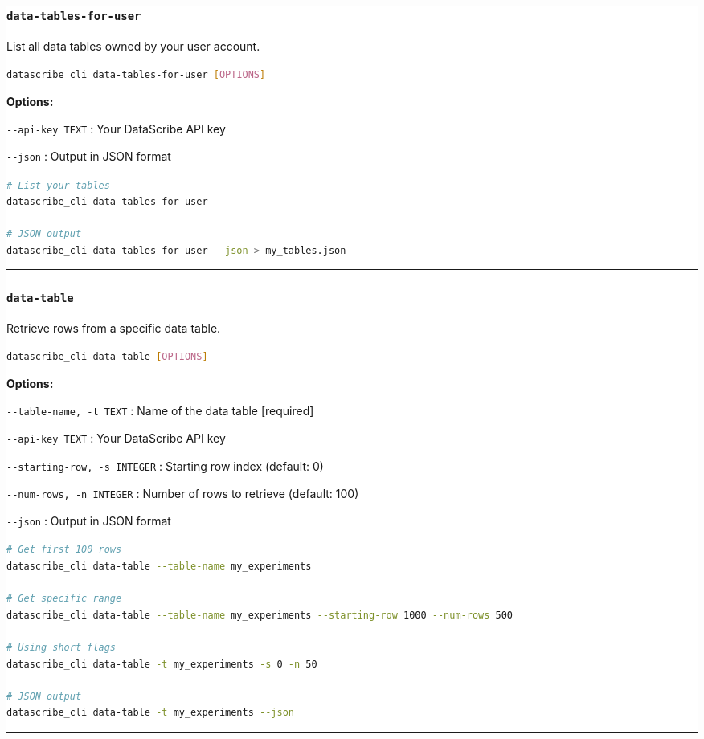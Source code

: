 
### `data-tables-for-user`

List all data tables owned by your user account.

```bash title="Usage"
datascribe_cli data-tables-for-user [OPTIONS]
```

**Options:**

`--api-key TEXT`
    :   Your DataScribe API key

`--json`
    :   Output in JSON format

```bash title="Examples"
# List your tables
datascribe_cli data-tables-for-user

# JSON output
datascribe_cli data-tables-for-user --json > my_tables.json
```

---

### `data-table`

Retrieve rows from a specific data table.

```bash title="Usage"
datascribe_cli data-table [OPTIONS]
```

**Options:**

`--table-name, -t TEXT`
    :   Name of the data table  [required]

`--api-key TEXT`
    :   Your DataScribe API key

`--starting-row, -s INTEGER`
    :   Starting row index (default: 0)

`--num-rows, -n INTEGER`
    :   Number of rows to retrieve (default: 100)

`--json`
    :   Output in JSON format

```bash title="Examples"
# Get first 100 rows
datascribe_cli data-table --table-name my_experiments

# Get specific range
datascribe_cli data-table --table-name my_experiments --starting-row 1000 --num-rows 500

# Using short flags
datascribe_cli data-table -t my_experiments -s 0 -n 50

# JSON output
datascribe_cli data-table -t my_experiments --json
```

---